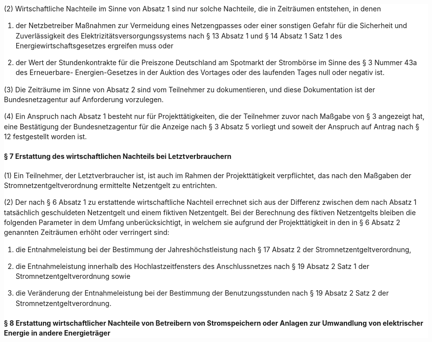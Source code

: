 (2) Wirtschaftliche Nachteile im Sinne von Absatz 1 sind nur solche
Nachteile, die in Zeiträumen entstehen, in denen

1.  der Netzbetreiber Maßnahmen zur Vermeidung eines Netzengpasses oder
    einer sonstigen Gefahr für die Sicherheit und Zuverlässigkeit des
    Elektrizitätsversorgungssystems nach § 13 Absatz 1 und § 14 Absatz 1
    Satz 1 des Energiewirtschaftsgesetzes ergreifen muss oder


2.  der Wert der Stundenkontrakte für die Preiszone Deutschland am
    Spotmarkt der Strombörse im Sinne des § 3 Nummer 43a des Erneuerbare-
    Energien-Gesetzes in der Auktion des Vortages oder des laufenden Tages
    null oder negativ ist.




(3) Die Zeiträume im Sinne von Absatz 2 sind vom Teilnehmer zu
dokumentieren, und diese Dokumentation ist der Bundesnetzagentur auf
Anforderung vorzulegen.

(4) Ein Anspruch nach Absatz 1 besteht nur für Projekttätigkeiten, die
der Teilnehmer zuvor nach Maßgabe von § 3 angezeigt hat, eine
Bestätigung der Bundesnetzagentur für die Anzeige nach § 3 Absatz 5
vorliegt und soweit der Anspruch auf Antrag nach § 12 festgestellt
worden ist.


#### § 7 Erstattung des wirtschaftlichen Nachteils bei Letztverbrauchern

(1) Ein Teilnehmer, der Letztverbraucher ist, ist auch im Rahmen der
Projekttätigkeit verpflichtet, das nach den Maßgaben der
Stromnetzentgeltverordnung ermittelte Netzentgelt zu entrichten.

(2) Der nach § 6 Absatz 1 zu erstattende wirtschaftliche Nachteil
errechnet sich aus der Differenz zwischen dem nach Absatz 1
tatsächlich geschuldeten Netzentgelt und einem fiktiven Netzentgelt.
Bei der Berechnung des fiktiven Netzentgelts bleiben die folgenden
Parameter in dem Umfang unberücksichtigt, in welchem sie aufgrund der
Projekttätigkeit in den in § 6 Absatz 2 genannten Zeiträumen erhöht
oder verringert sind:

1.  die Entnahmeleistung bei der Bestimmung der Jahreshöchstleistung nach
    § 17 Absatz 2 der Stromnetzentgeltverordnung,


2.  die Entnahmeleistung innerhalb des Hochlastzeitfensters des
    Anschlussnetzes nach § 19 Absatz 2 Satz 1 der
    Stromnetzentgeltverordnung sowie


3.  die Veränderung der Entnahmeleistung bei der Bestimmung der
    Benutzungsstunden nach § 19 Absatz 2 Satz 2 der
    Stromnetzentgeltverordnung.





#### § 8 Erstattung wirtschaftlicher Nachteile von Betreibern von Stromspeichern oder Anlagen zur Umwandlung von elektrischer Energie in andere Energieträger
